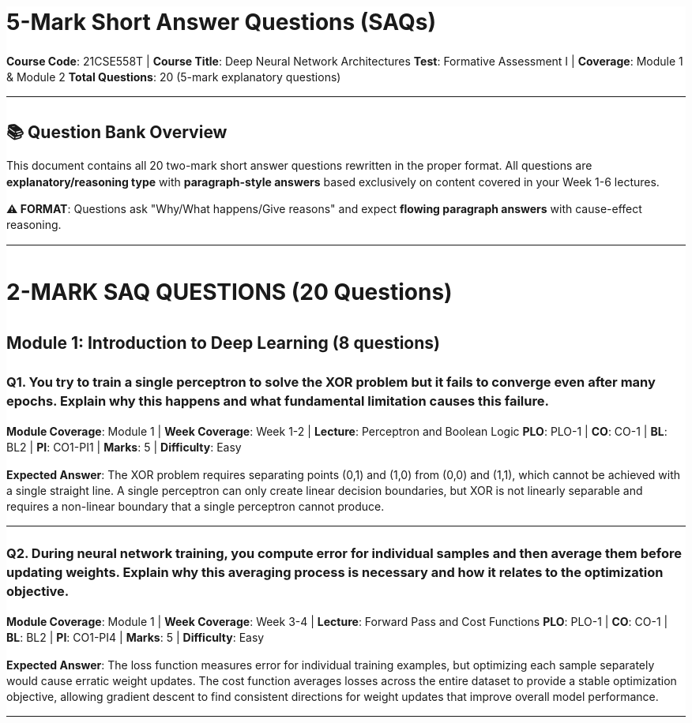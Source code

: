 # 5-Mark Short Answer Questions (SAQs)
**Course Code**: 21CSE558T | **Course Title**: Deep Neural Network Architectures
**Test**: Formative Assessment I | **Coverage**: Module 1 & Module 2
**Total Questions**: 20 (5-mark explanatory questions)

---

## 📚 Question Bank Overview

This document contains all 20 two-mark short answer questions rewritten in the proper format. All questions are **explanatory/reasoning type** with **paragraph-style answers** based exclusively on content covered in your Week 1-6 lectures.

**⚠️ FORMAT**: Questions ask "Why/What happens/Give reasons" and expect **flowing paragraph answers** with cause-effect reasoning.

---

# 2-MARK SAQ QUESTIONS (20 Questions)

## Module 1: Introduction to Deep Learning (8 questions)

### Q1. You try to train a single perceptron to solve the XOR problem but it fails to converge even after many epochs. Explain why this happens and what fundamental limitation causes this failure.
**Module Coverage**: Module 1 | **Week Coverage**: Week 1-2 | **Lecture**: Perceptron and Boolean Logic
**PLO**: PLO-1 | **CO**: CO-1 | **BL**: BL2 | **PI**: CO1-PI1 | **Marks**: 5 | **Difficulty**: Easy

**Expected Answer**:
The XOR problem requires separating points (0,1) and (1,0) from (0,0) and (1,1), which cannot be achieved with a single straight line. A single perceptron can only create linear decision boundaries, but XOR is not linearly separable and requires a non-linear boundary that a single perceptron cannot produce.

---

### Q2. During neural network training, you compute error for individual samples and then average them before updating weights. Explain why this averaging process is necessary and how it relates to the optimization objective.
**Module Coverage**: Module 1 | **Week Coverage**: Week 3-4 | **Lecture**: Forward Pass and Cost Functions
**PLO**: PLO-1 | **CO**: CO-1 | **BL**: BL2 | **PI**: CO1-PI4 | **Marks**: 5 | **Difficulty**: Easy

**Expected Answer**:
The loss function measures error for individual training examples, but optimizing each sample separately would cause erratic weight updates. The cost function averages losses across the entire dataset to provide a stable optimization objective, allowing gradient descent to find consistent directions for weight updates that improve overall model performance.

---